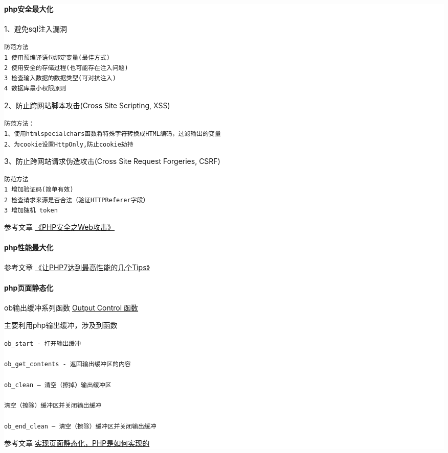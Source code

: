 #### php安全最大化

1、避免sql注入漏洞
~~~~
防范方法
1 使用预编译语句绑定变量(最佳方式)
2 使用安全的存储过程(也可能存在注入问题)
3 检查输入数据的数据类型(可对抗注入)
4 数据库最小权限原则
~~~~

2、防止跨网站脚本攻击(Cross Site Scripting, XSS)

~~~~
防范方法：
1、使用htmlspecialchars函数将特殊字符转换成HTML编码，过滤输出的变量
2、为cookie设置HttpOnly,防止cookie劫持
~~~~

3、防止跨网站请求伪造攻击(Cross Site Request Forgeries, CSRF)

~~~~
防范方法
1 增加验证码(简单有效)
2 检查请求来源是否合法（验证HTTPReferer字段）
3 增加随机 token
~~~~

参考文章 [《PHP安全之Web攻击》](https://www.cnblogs.com/luyucheng/p/6234524.html)


#### php性能最大化

参考文章 [《让PHP7达到最高性能的几个Tips》](https://www.laruence.com/2015/12/04/3086.html)

#### php页面静态化

ob输出缓冲系列函数 [Output Control 函数](#https://www.php.net/manual/zh/ref.outcontrol.php)

主要利用php输出缓冲，涉及到函数
~~~~
ob_start - 打开输出缓冲

ob_get_contents - 返回输出缓冲区的内容

ob_clean — 清空（擦掉）输出缓冲区

清空（擦除）缓冲区并关闭输出缓冲

ob_end_clean — 清空（擦除）缓冲区并关闭输出缓冲
~~~~
参考文章 [实现页面静态化，PHP是如何实现的](https://blog.csdn.net/assasin0308/article/details/90674751)